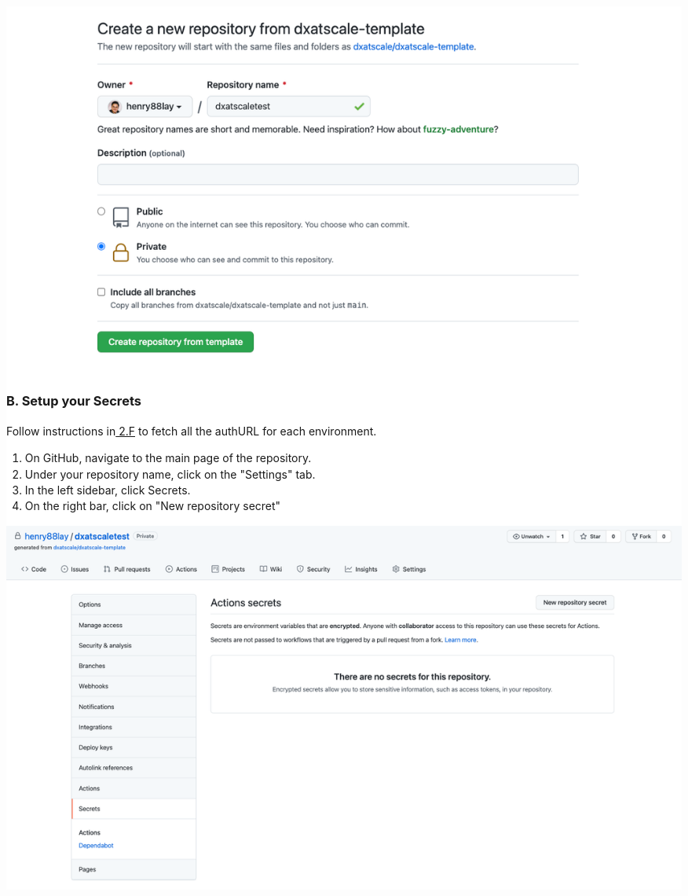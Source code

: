 ![](../../../.gitbook/assets/screen-shot-2021-09-09-at-10.09.25-am.png)

### B. Setup your Secrets

Follow instructions in[ 2.F](getting-started.md#f-authenticate-to-lower-sandbox-environments-via-cli) to fetch all the authURL for each environment.

1. On GitHub, navigate to the main page of the repository.
2. Under your repository name, click on the "Settings" tab.
3. In the left sidebar, click Secrets.
4. On the right bar, click on "New repository secret"

![](../../../.gitbook/assets/screen-shot-2021-09-09-at-10.35.06-am.png)
